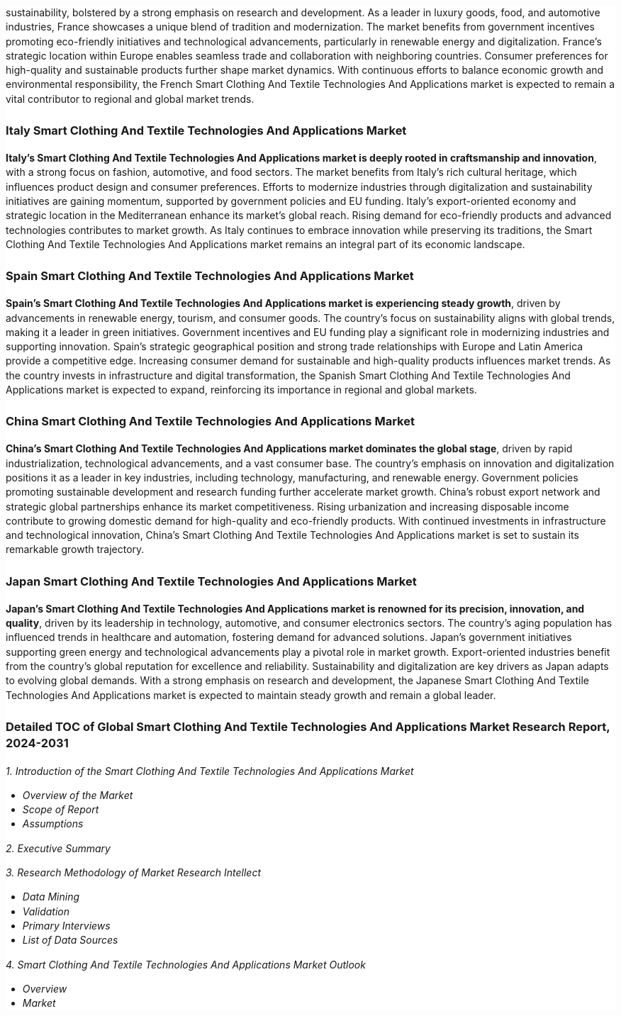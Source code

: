 sustainability</strong>, bolstered by a strong emphasis on research and development. As a leader in luxury goods, food, and automotive industries, France showcases a unique blend of tradition and modernization. The market benefits from government incentives promoting eco-friendly initiatives and technological advancements, particularly in renewable energy and digitalization. France&rsquo;s strategic location within Europe enables seamless trade and collaboration with neighboring countries. Consumer preferences for high-quality and sustainable products further shape market dynamics. With continuous efforts to balance economic growth and environmental responsibility, the French Smart Clothing And Textile Technologies And Applications market is expected to remain a vital contributor to regional and global market trends.</p><h3><strong>Italy Smart Clothing And Textile Technologies And Applications Market</strong></h3><p><strong>Italy&rsquo;s Smart Clothing And Textile Technologies And Applications market is deeply rooted in craftsmanship and innovation</strong>, with a strong focus on fashion, automotive, and food sectors. The market benefits from Italy&rsquo;s rich cultural heritage, which influences product design and consumer preferences. Efforts to modernize industries through digitalization and sustainability initiatives are gaining momentum, supported by government policies and EU funding. Italy&rsquo;s export-oriented economy and strategic location in the Mediterranean enhance its market&rsquo;s global reach. Rising demand for eco-friendly products and advanced technologies contributes to market growth. As Italy continues to embrace innovation while preserving its traditions, the Smart Clothing And Textile Technologies And Applications market remains an integral part of its economic landscape.</p><h3><strong>Spain Smart Clothing And Textile Technologies And Applications Market</strong></h3><p><strong>Spain&rsquo;s Smart Clothing And Textile Technologies And Applications market is experiencing steady growth</strong>, driven by advancements in renewable energy, tourism, and consumer goods. The country&rsquo;s focus on sustainability aligns with global trends, making it a leader in green initiatives. Government incentives and EU funding play a significant role in modernizing industries and supporting innovation. Spain&rsquo;s strategic geographical position and strong trade relationships with Europe and Latin America provide a competitive edge. Increasing consumer demand for sustainable and high-quality products influences market trends. As the country invests in infrastructure and digital transformation, the Spanish Smart Clothing And Textile Technologies And Applications market is expected to expand, reinforcing its importance in regional and global markets.</p><h3><strong>China Smart Clothing And Textile Technologies And Applications Market</strong></h3><p><strong>China&rsquo;s Smart Clothing And Textile Technologies And Applications market dominates the global stage</strong>, driven by rapid industrialization, technological advancements, and a vast consumer base. The country&rsquo;s emphasis on innovation and digitalization positions it as a leader in key industries, including technology, manufacturing, and renewable energy. Government policies promoting sustainable development and research funding further accelerate market growth. China&rsquo;s robust export network and strategic global partnerships enhance its market competitiveness. Rising urbanization and increasing disposable income contribute to growing domestic demand for high-quality and eco-friendly products. With continued investments in infrastructure and technological innovation, China&rsquo;s Smart Clothing And Textile Technologies And Applications market is set to sustain its remarkable growth trajectory.</p><h3><strong>Japan Smart Clothing And Textile Technologies And Applications Market</strong></h3><p><strong>Japan&rsquo;s Smart Clothing And Textile Technologies And Applications market is renowned for its precision, innovation, and quality</strong>, driven by its leadership in technology, automotive, and consumer electronics sectors. The country&rsquo;s aging population has influenced trends in healthcare and automation, fostering demand for advanced solutions. Japan&rsquo;s government initiatives supporting green energy and technological advancements play a pivotal role in market growth. Export-oriented industries benefit from the country&rsquo;s global reputation for excellence and reliability. Sustainability and digitalization are key drivers as Japan adapts to evolving global demands. With a strong emphasis on research and development, the Japanese Smart Clothing And Textile Technologies And Applications market is expected to maintain steady growth and remain a global leader.</p><h3><span class="">Detailed TOC of Global Smart Clothing And Textile Technologies And Applications Market Research Report, 2024-2031</span></h3><p><em><span class="font-[700]">1. Introduction of the Smart Clothing And Textile Technologies And Applications Market</span></em></p><ul><li><em><span class="">Overview of the Market</span></em></li><li><em><span class="">Scope of Report</span></em></li><li><em><span class="">Assumptions</span></em></li></ul><p><em><span class="font-[700]">2. Executive Summary</span></em></p><p><em><span class="font-[700]">3. Research Methodology of Market Research Intellect</span></em></p><ul><li><em><span class="">Data Mining</span></em></li><li><em><span class="">Validation</span></em></li><li><em><span class="">Primary Interviews</span></em></li><li><em><span class="">List of Data Sources</span></em></li></ul><p><em><span class="font-[700]">4. Smart Clothing And Textile Technologies And Applications Market Outlook</span></em></p><ul><li><em><span class="">Overview</span></em></li><li><em><span class="">Market
